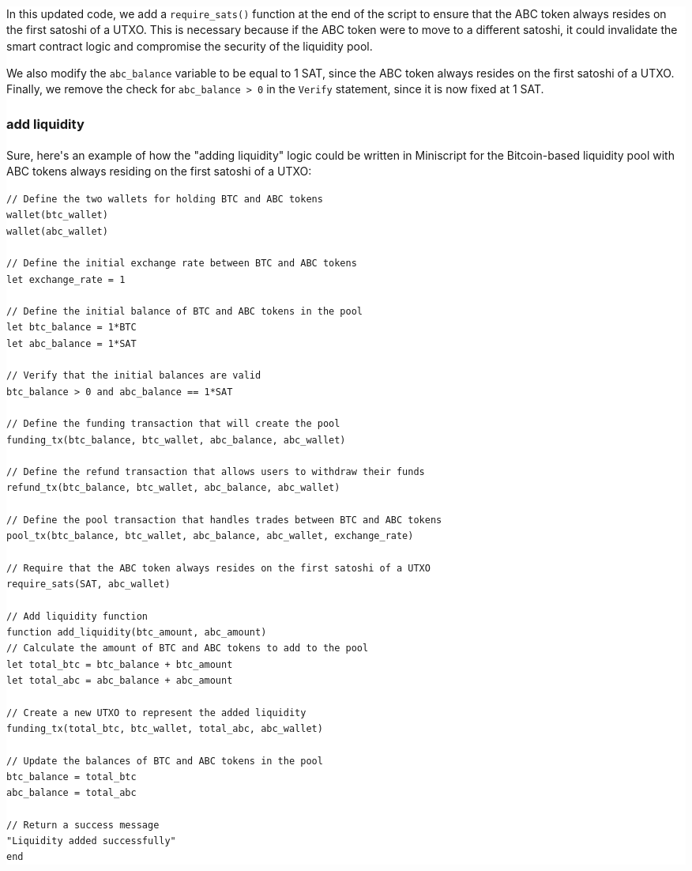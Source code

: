 In this updated code, we add a `require_sats()` function at the end of the script to ensure that the ABC token always resides on the first satoshi of a UTXO. This is necessary because if the ABC token were to move to a different satoshi, it could invalidate the smart contract logic and compromise the security of the liquidity pool.

We also modify the `abc_balance` variable to be equal to 1 SAT, since the ABC token always resides on the first satoshi of a UTXO. Finally, we remove the check for `abc_balance > 0` in the `Verify` statement, since it is now fixed at 1 SAT.


### add liquidity

Sure, here's an example of how the "adding liquidity" logic could be written in Miniscript for the Bitcoin-based liquidity pool with ABC tokens always residing on the first satoshi of a UTXO:

```
// Define the two wallets for holding BTC and ABC tokens
wallet(btc_wallet)
wallet(abc_wallet)

// Define the initial exchange rate between BTC and ABC tokens
let exchange_rate = 1

// Define the initial balance of BTC and ABC tokens in the pool
let btc_balance = 1*BTC
let abc_balance = 1*SAT

// Verify that the initial balances are valid
btc_balance > 0 and abc_balance == 1*SAT

// Define the funding transaction that will create the pool
funding_tx(btc_balance, btc_wallet, abc_balance, abc_wallet)

// Define the refund transaction that allows users to withdraw their funds
refund_tx(btc_balance, btc_wallet, abc_balance, abc_wallet)

// Define the pool transaction that handles trades between BTC and ABC tokens
pool_tx(btc_balance, btc_wallet, abc_balance, abc_wallet, exchange_rate)

// Require that the ABC token always resides on the first satoshi of a UTXO
require_sats(SAT, abc_wallet)

// Add liquidity function
function add_liquidity(btc_amount, abc_amount)
// Calculate the amount of BTC and ABC tokens to add to the pool
let total_btc = btc_balance + btc_amount
let total_abc = abc_balance + abc_amount

// Create a new UTXO to represent the added liquidity
funding_tx(total_btc, btc_wallet, total_abc, abc_wallet)

// Update the balances of BTC and ABC tokens in the pool
btc_balance = total_btc
abc_balance = total_abc

// Return a success message
"Liquidity added successfully"
end
```
